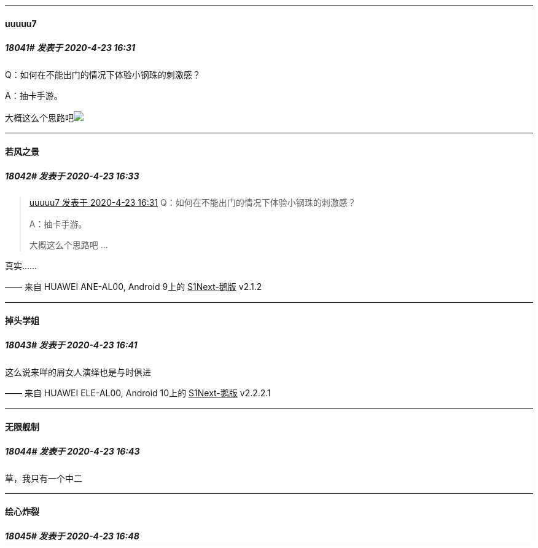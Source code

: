 
-----

####  uuuuu7  
##### 18041#       发表于 2020-4-23 16:31


Q：如何在不能出门的情况下体验小钢珠的刺激感？

A：抽卡手游。

大概这么个思路吧<img src="https://static.saraba1st.com/image/smiley/face2017/067.png" referrerpolicy="no-referrer">


-----

####  若风之景  
##### 18042#       发表于 2020-4-23 16:33


<blockquote><a href="httphttps://bbs.saraba1st.com/2b/forum.php?mod=redirect&amp;goto=findpost&amp;pid=47177385&amp;ptid=1912063" target="_blank">uuuuu7 发表于 2020-4-23 16:31</a>
Q：如何在不能出门的情况下体验小钢珠的刺激感？

A：抽卡手游。

大概这么个思路吧 ...</blockquote>
真实……

—— 来自 HUAWEI ANE-AL00, Android 9上的 [S1Next-鹅版](https://github.com/ykrank/S1-Next/releases) v2.1.2


-----

####  掉头学姐  
##### 18043#       发表于 2020-4-23 16:41


这么说来咩的屑女人演绎也是与时俱进

—— 来自 HUAWEI ELE-AL00, Android 10上的 [S1Next-鹅版](https://github.com/ykrank/S1-Next/releases) v2.2.2.1


-----

####  无限舰制  
##### 18044#       发表于 2020-4-23 16:43


草，我只有一个中二


-----

####  绘心炸裂  
##### 18045#       发表于 2020-4-23 16:48

